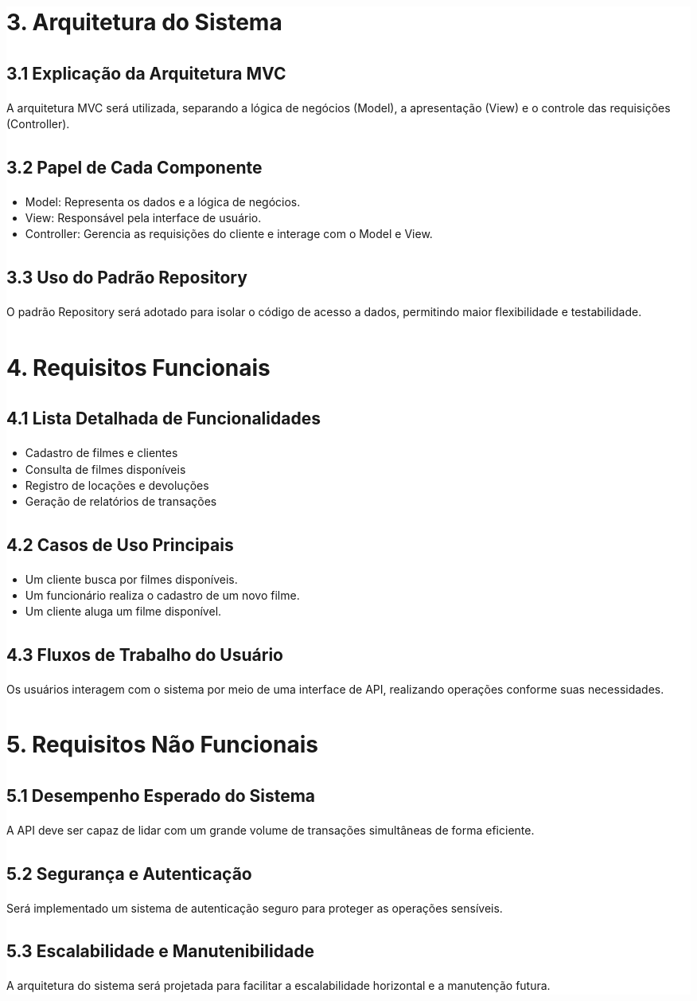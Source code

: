 # 3. Arquitetura do Sistema
## 3.1 Explicação da Arquitetura MVC
A arquitetura MVC será utilizada, separando a lógica de negócios (Model), a apresentação (View) e o controle das requisições (Controller).

## 3.2 Papel de Cada Componente
- Model: Representa os dados e a lógica de negócios.
- View: Responsável pela interface de usuário.
- Controller: Gerencia as requisições do cliente e interage com o Model e View.

## 3.3 Uso do Padrão Repository
O padrão Repository será adotado para isolar o código de acesso a dados, permitindo maior flexibilidade e testabilidade.

# 4. Requisitos Funcionais
## 4.1 Lista Detalhada de Funcionalidades
- Cadastro de filmes e clientes
- Consulta de filmes disponíveis
- Registro de locações e devoluções
- Geração de relatórios de transações

## 4.2 Casos de Uso Principais
- Um cliente busca por filmes disponíveis.
- Um funcionário realiza o cadastro de um novo filme.
- Um cliente aluga um filme disponível.

## 4.3 Fluxos de Trabalho do Usuário
Os usuários interagem com o sistema por meio de uma interface de API, realizando operações conforme suas necessidades.

# 5. Requisitos Não Funcionais
## 5.1 Desempenho Esperado do Sistema
A API deve ser capaz de lidar com um grande volume de transações simultâneas de forma eficiente.

## 5.2 Segurança e Autenticação
Será implementado um sistema de autenticação seguro para proteger as operações sensíveis.

## 5.3 Escalabilidade e Manutenibilidade
A arquitetura do sistema será projetada para facilitar a escalabilidade horizontal e a manutenção futura.
